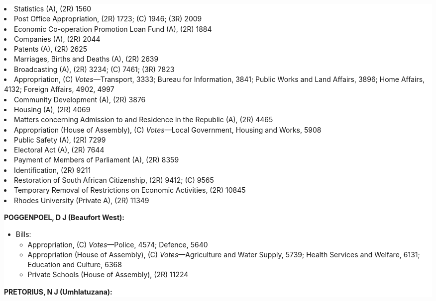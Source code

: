 <li>Statistics (A), (2R) 1560</li>

<li>Post Office Appropriation, (2R) 1723; (C) 1946; (3R) 2009</li>

<li>Economic Co-operation Promotion Loan Fund (A), (2R) 1884</li>

<li>Companies (A), (2R) 2044</li>

<li>Patents (A), (2R) 2625</li>

<li>Marriages, Births and Deaths (A), (2R) 2639</li>

<li>Broadcasting (A), (2R) 3234; (C) 7461; (3R) 7823</li>

<li>Appropriation, (C) <i>Votes</i>&#x2014;Transport, 3333; Bureau for Information, 3841; Public Works and Land Affairs, 3896; Home Affairs, 4132; Foreign Affairs, 4902, 4997</li>

<li>Community Development (A), (2R) 3876</li>

<li>Housing (A), (2R) 4069</li>

<li>Matters concerning Admission to and Residence in the Republic (A), (2R) 4465</li>

<li><span class="col_I22" refersTo="page_1224"/>Appropriation (House of Assembly), (C) <i>Votes</i>&#x2014;Local Government, Housing and Works, 5908</li>

<li>Public Safety (A), (2R) 7299</li>

<li>Electoral Act (A), (2R) 7644</li>

<li>Payment of Members of Parliament (A), (2R) 8359</li>

<li>Identification, (2R) 9211</li>

<li>Restoration of South African Citizenship, (2R) 9412; (C) 9565</li>

<li>Temporary Removal of Restrictions on Economic Activities, (2R) 10845</li>

<li>Rhodes University (Private A), (2R) 11349</li>

</ul></li>

</ul>

<p><b>POGGENPOEL, D J (Beaufort West):</b></p>

<ul>

<li>Bills:

<ul>

<li>Appropriation, (C) <i>Votes</i>&#x2014;Police, 4574; Defence, 5640</li>

<li>Appropriation (House of Assembly), (C) <i>Votes</i>&#x2014;Agriculture and Water Supply, 5739; Health Services and Welfare, 6131; Education and Culture, 6368</li>

<li>Private Schools (House of Assembly), (2R) 11224</li>

</ul></li>

</ul>

<p><b>PRETORIUS, N J (Umhlatuzana):</b></p>
